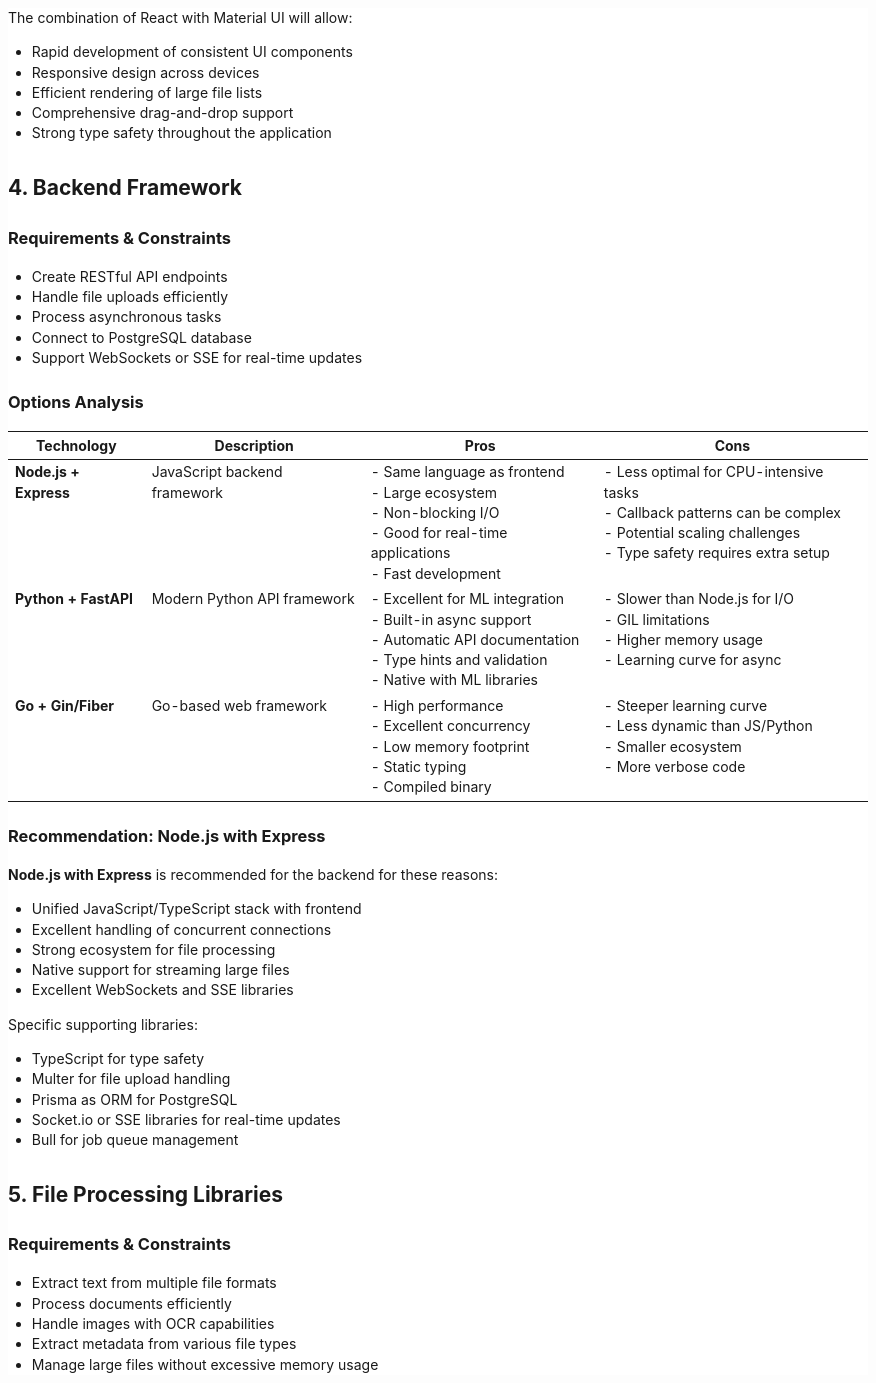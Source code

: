 The combination of React with Material UI will allow:
- Rapid development of consistent UI components
- Responsive design across devices
- Efficient rendering of large file lists
- Comprehensive drag-and-drop support
- Strong type safety throughout the application

## 4. Backend Framework

### Requirements & Constraints
- Create RESTful API endpoints
- Handle file uploads efficiently
- Process asynchronous tasks
- Connect to PostgreSQL database
- Support WebSockets or SSE for real-time updates

### Options Analysis

| Technology | Description | Pros | Cons |
|------------|-------------|------|------|
| **Node.js + Express** | JavaScript backend framework | - Same language as frontend<br>- Large ecosystem<br>- Non-blocking I/O<br>- Good for real-time applications<br>- Fast development | - Less optimal for CPU-intensive tasks<br>- Callback patterns can be complex<br>- Potential scaling challenges<br>- Type safety requires extra setup |
| **Python + FastAPI** | Modern Python API framework | - Excellent for ML integration<br>- Built-in async support<br>- Automatic API documentation<br>- Type hints and validation<br>- Native with ML libraries | - Slower than Node.js for I/O<br>- GIL limitations<br>- Higher memory usage<br>- Learning curve for async |
| **Go + Gin/Fiber** | Go-based web framework | - High performance<br>- Excellent concurrency<br>- Low memory footprint<br>- Static typing<br>- Compiled binary | - Steeper learning curve<br>- Less dynamic than JS/Python<br>- Smaller ecosystem<br>- More verbose code |

### Recommendation: Node.js with Express

**Node.js with Express** is recommended for the backend for these reasons:
- Unified JavaScript/TypeScript stack with frontend
- Excellent handling of concurrent connections
- Strong ecosystem for file processing
- Native support for streaming large files
- Excellent WebSockets and SSE libraries

Specific supporting libraries:
- TypeScript for type safety
- Multer for file upload handling
- Prisma as ORM for PostgreSQL
- Socket.io or SSE libraries for real-time updates
- Bull for job queue management

## 5. File Processing Libraries

### Requirements & Constraints
- Extract text from multiple file formats
- Process documents efficiently
- Handle images with OCR capabilities
- Extract metadata from various file types
- Manage large files without excessive memory usage

